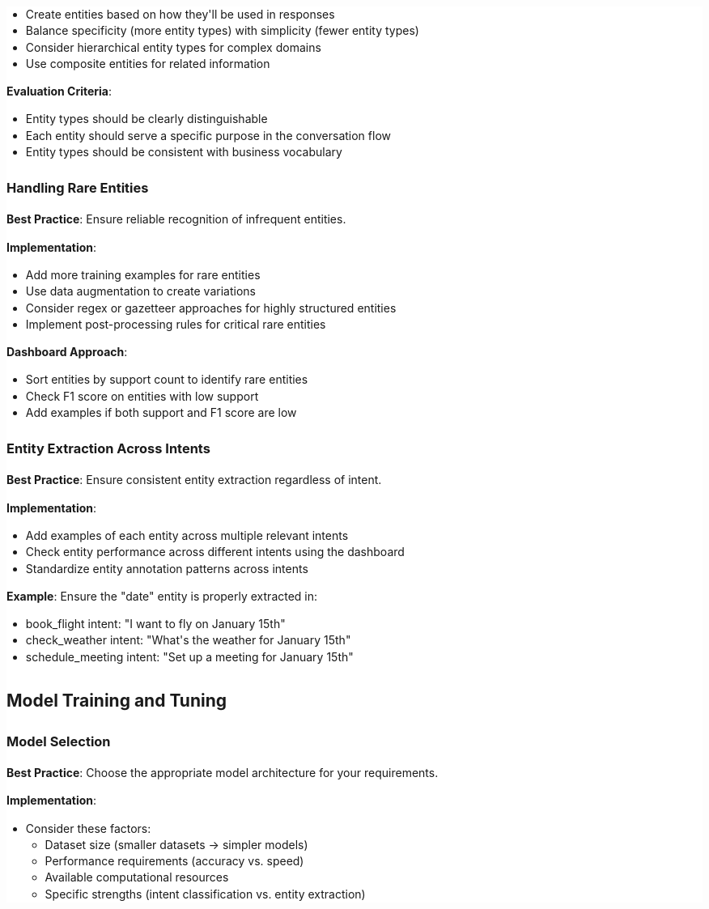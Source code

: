 - Create entities based on how they'll be used in responses
- Balance specificity (more entity types) with simplicity (fewer entity types)
- Consider hierarchical entity types for complex domains
- Use composite entities for related information

**Evaluation Criteria**:

- Entity types should be clearly distinguishable
- Each entity should serve a specific purpose in the conversation flow
- Entity types should be consistent with business vocabulary

### Handling Rare Entities

**Best Practice**: Ensure reliable recognition of infrequent entities.

**Implementation**:

- Add more training examples for rare entities
- Use data augmentation to create variations
- Consider regex or gazetteer approaches for highly structured entities
- Implement post-processing rules for critical rare entities

**Dashboard Approach**:

- Sort entities by support count to identify rare entities
- Check F1 score on entities with low support
- Add examples if both support and F1 score are low

### Entity Extraction Across Intents

**Best Practice**: Ensure consistent entity extraction regardless of intent.

**Implementation**:

- Add examples of each entity across multiple relevant intents
- Check entity performance across different intents using the dashboard
- Standardize entity annotation patterns across intents

**Example**:
Ensure the "date" entity is properly extracted in:

- book_flight intent: "I want to fly on January 15th"
- check_weather intent: "What's the weather for January 15th"
- schedule_meeting intent: "Set up a meeting for January 15th"

## Model Training and Tuning

### Model Selection

**Best Practice**: Choose the appropriate model architecture for your requirements.

**Implementation**:

- Consider these factors:
  - Dataset size (smaller datasets → simpler models)
  - Performance requirements (accuracy vs. speed)
  - Available computational resources
  - Specific strengths (intent classification vs. entity extraction)
